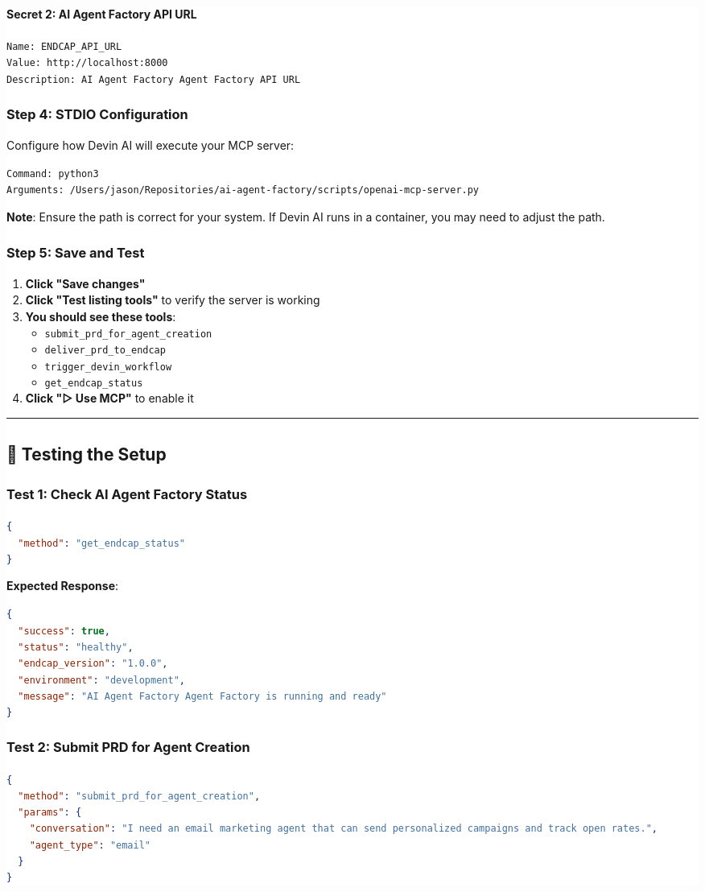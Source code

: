 #### **Secret 2: AI Agent Factory API URL**
```
Name: ENDCAP_API_URL
Value: http://localhost:8000
Description: AI Agent Factory Agent Factory API URL
```

### **Step 4: STDIO Configuration**

Configure how Devin AI will execute your MCP server:

```
Command: python3
Arguments: /Users/jason/Repositories/ai-agent-factory/scripts/openai-mcp-server.py
```

**Note**: Ensure the path is correct for your system. If Devin AI runs in a container, you may need to adjust the path.

### **Step 5: Save and Test**

1. **Click "Save changes"**
2. **Click "Test listing tools"** to verify the server is working
3. **You should see these tools**:
   - `submit_prd_for_agent_creation`
   - `deliver_prd_to_endcap`
   - `trigger_devin_workflow`
   - `get_endcap_status`
4. **Click "▷ Use MCP"** to enable it

---

## 🧪 **Testing the Setup**

### **Test 1: Check AI Agent Factory Status**
```json
{
  "method": "get_endcap_status"
}
```

**Expected Response**:
```json
{
  "success": true,
  "status": "healthy",
  "endcap_version": "1.0.0",
  "environment": "development",
  "message": "AI Agent Factory Agent Factory is running and ready"
}
```

### **Test 2: Submit PRD for Agent Creation**
```json
{
  "method": "submit_prd_for_agent_creation",
  "params": {
    "conversation": "I need an email marketing agent that can send personalized campaigns and track open rates.",
    "agent_type": "email"
  }
}
```
